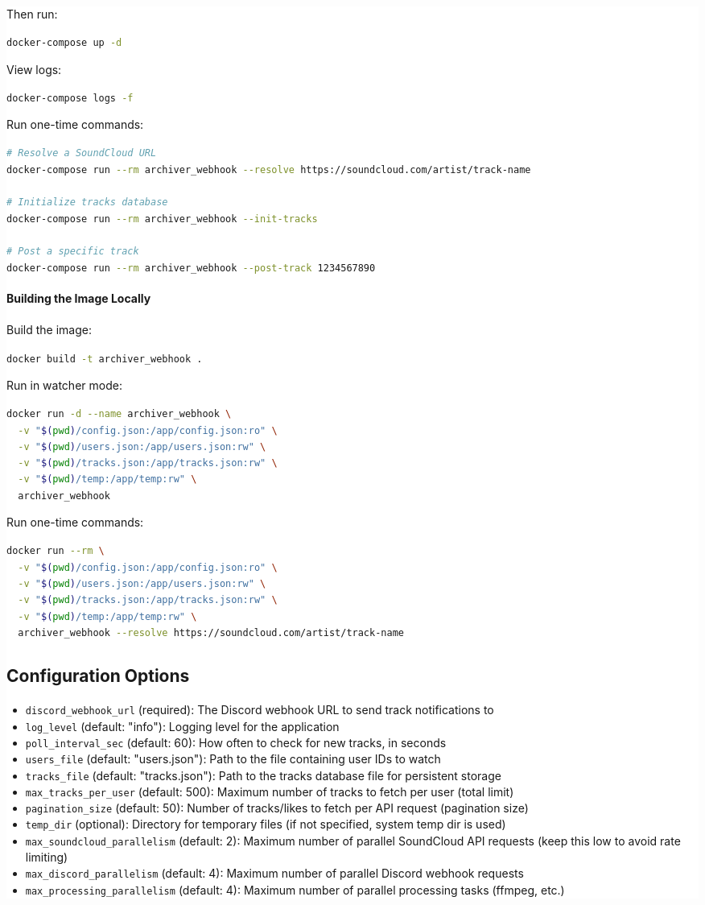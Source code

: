 Then run:

```bash
docker-compose up -d
```

View logs:

```bash
docker-compose logs -f
```

Run one-time commands:

```bash
# Resolve a SoundCloud URL
docker-compose run --rm archiver_webhook --resolve https://soundcloud.com/artist/track-name

# Initialize tracks database
docker-compose run --rm archiver_webhook --init-tracks

# Post a specific track
docker-compose run --rm archiver_webhook --post-track 1234567890
```

#### Building the Image Locally

Build the image:

```bash
docker build -t archiver_webhook .
```

Run in watcher mode:

```bash
docker run -d --name archiver_webhook \
  -v "$(pwd)/config.json:/app/config.json:ro" \
  -v "$(pwd)/users.json:/app/users.json:rw" \
  -v "$(pwd)/tracks.json:/app/tracks.json:rw" \
  -v "$(pwd)/temp:/app/temp:rw" \
  archiver_webhook
```

Run one-time commands:

```bash
docker run --rm \
  -v "$(pwd)/config.json:/app/config.json:ro" \
  -v "$(pwd)/users.json:/app/users.json:rw" \
  -v "$(pwd)/tracks.json:/app/tracks.json:rw" \
  -v "$(pwd)/temp:/app/temp:rw" \
  archiver_webhook --resolve https://soundcloud.com/artist/track-name
```

## Configuration Options

- `discord_webhook_url` (required): The Discord webhook URL to send track notifications to
- `log_level` (default: "info"): Logging level for the application
- `poll_interval_sec` (default: 60): How often to check for new tracks, in seconds
- `users_file` (default: "users.json"): Path to the file containing user IDs to watch
- `tracks_file` (default: "tracks.json"): Path to the tracks database file for persistent storage
- `max_tracks_per_user` (default: 500): Maximum number of tracks to fetch per user (total limit)
- `pagination_size` (default: 50): Number of tracks/likes to fetch per API request (pagination size)
- `temp_dir` (optional): Directory for temporary files (if not specified, system temp dir is used)
- `max_soundcloud_parallelism` (default: 2): Maximum number of parallel SoundCloud API requests (keep this low to avoid rate limiting)
- `max_discord_parallelism` (default: 4): Maximum number of parallel Discord webhook requests
- `max_processing_parallelism` (default: 4): Maximum number of parallel processing tasks (ffmpeg, etc.)